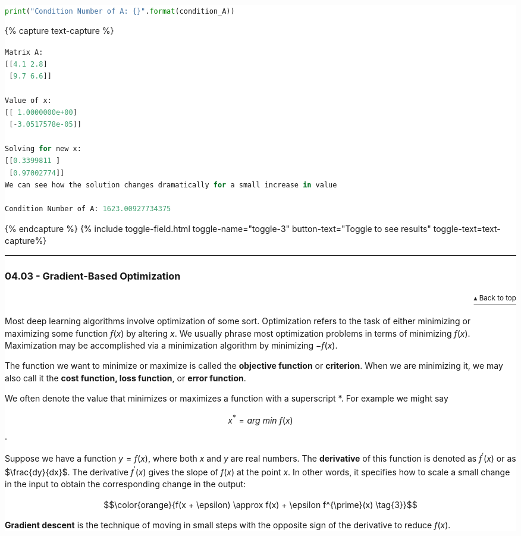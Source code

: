```python
print("Condition Number of A: {}".format(condition_A))

```

{% capture text-capture %}
```python
Matrix A:
[[4.1 2.8]
 [9.7 6.6]]

Value of x:
[[ 1.0000000e+00]
 [-3.0517578e-05]]

Solving for new x:
[[0.3399811 ]
 [0.97002774]]
We can see how the solution changes dramatically for a small increase in value

Condition Number of A: 1623.00927734375
```
{% endcapture %}
{% include toggle-field.html toggle-name="toggle-3" button-text="Toggle to see results" toggle-text=text-capture%}



***
### <a name="3"></a> 04.03 - Gradient-Based Optimization
<p align="right"><a href="#contents"><sup>▴ Back to top</sup></a></p>


Most deep learning algorithms involve optimization of some sort. Optimization refers to the task of either minimizing or maximizing some function $f(x)$ by altering $x$. We usually phrase most optimization problems in terms of minimizing $f(x)$. Maximization may be accomplished via a minimization algorithm by minimizing $-f(x)$.

The function we want to minimize or maximize is called the __objective function__ or __criterion__. When we are minimizing it, we may also call it the __cost function, loss function__, or __error function__.

We often denote the value that minimizes or maximizes a function with a superscript *. For example we might say

$$x^* = arg \ min \  f(x)$$.

Suppose we have a function $y = f(x)$, where both _x_ and _y_ are real numbers. The __derivative__ of this function is denoted as $f^{\prime}(x)$ or as $\frac{dy}{dx}$. The derivative $f^{\prime}(x)$ gives the slope of $f(x)$ at the point _x_. In other words, it specifies how to scale a small change in the input to obtain the corresponding change in the output:

$$\color{orange}{f(x + \epsilon) \approx f(x) + \epsilon f^{\prime}(x) \tag{3}}$$

__Gradient descent__ is the technique of moving in small steps with the opposite sign of the derivative to reduce $f(x)$.
